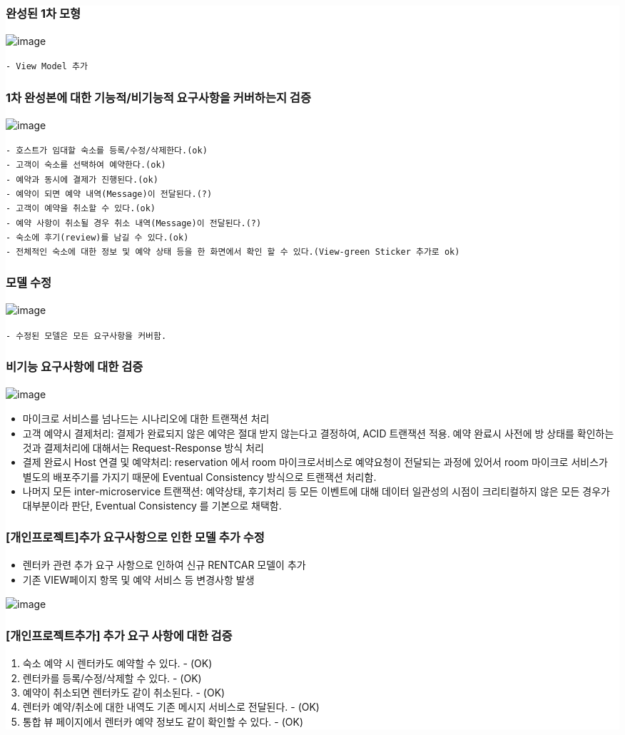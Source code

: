 ### 완성된 1차 모형

![image](https://user-images.githubusercontent.com/15603058/119305002-0edd3000-bca3-11eb-9cc0-1ba8b17f2432.png)

    - View Model 추가

### 1차 완성본에 대한 기능적/비기능적 요구사항을 커버하는지 검증

![image](https://user-images.githubusercontent.com/15603058/119306321-f110ca80-bca4-11eb-804c-a965220bad61.png)

    - 호스트가 임대할 숙소를 등록/수정/삭제한다.(ok)
    - 고객이 숙소를 선택하여 예약한다.(ok)
    - 예약과 동시에 결제가 진행된다.(ok)
    - 예약이 되면 예약 내역(Message)이 전달된다.(?)
    - 고객이 예약을 취소할 수 있다.(ok)
    - 예약 사항이 취소될 경우 취소 내역(Message)이 전달된다.(?)
    - 숙소에 후기(review)를 남길 수 있다.(ok)
    - 전체적인 숙소에 대한 정보 및 예약 상태 등을 한 화면에서 확인 할 수 있다.(View-green Sticker 추가로 ok)
    
### 모델 수정

![image](https://user-images.githubusercontent.com/15603058/119307481-b740c380-bca6-11eb-9ee6-fda446e299bc.png)
    
    - 수정된 모델은 모든 요구사항을 커버함.

### 비기능 요구사항에 대한 검증

![image](https://user-images.githubusercontent.com/15603058/119311800-79df3480-bcac-11eb-9c1b-0382d981f92f.png)

- 마이크로 서비스를 넘나드는 시나리오에 대한 트랜잭션 처리
- 고객 예약시 결제처리:  결제가 완료되지 않은 예약은 절대 받지 않는다고 결정하여, ACID 트랜잭션 적용. 예약 완료시 사전에 방 상태를 확인하는 것과 결제처리에 대해서는 Request-Response 방식 처리
- 결제 완료시 Host 연결 및 예약처리:  reservation 에서 room 마이크로서비스로 예약요청이 전달되는 과정에 있어서 room 마이크로 서비스가 별도의 배포주기를 가지기 때문에 Eventual Consistency 방식으로 트랜잭션 처리함.
- 나머지 모든 inter-microservice 트랜잭션: 예약상태, 후기처리 등 모든 이벤트에 대해 데이터 일관성의 시점이 크리티컬하지 않은 모든 경우가 대부분이라 판단, Eventual Consistency 를 기본으로 채택함.

### [개인프로젝트]추가 요구사항으로 인한 모델 추가 수정
- 렌터카 관련 추가 요구 사항으로 인하여 신규 RENTCAR 모델이 추가
- 기존 VIEW페이지 항목 및 예약 서비스 등 변경사항 발생

![image](https://user-images.githubusercontent.com/31723044/120928399-71acdd80-c71f-11eb-96ba-614024d69abe.png)


### [개인프로젝트추가] 추가 요구 사항에 대한 검증

1. 숙소 예약 시 렌터카도 예약할 수 있다.                       - (OK)
2. 렌터카를 등록/수정/삭제할 수 있다.                          - (OK)
3. 예약이 취소되면 렌터카도 같이 취소된다.                      - (OK)
4. 렌터카 예약/취소에 대한 내역도 기존 메시지 서비스로 전달된다. - (OK)
5. 통합 뷰 페이지에서 렌터카 예약 정보도 같이 확인할 수 있다.    - (OK)
